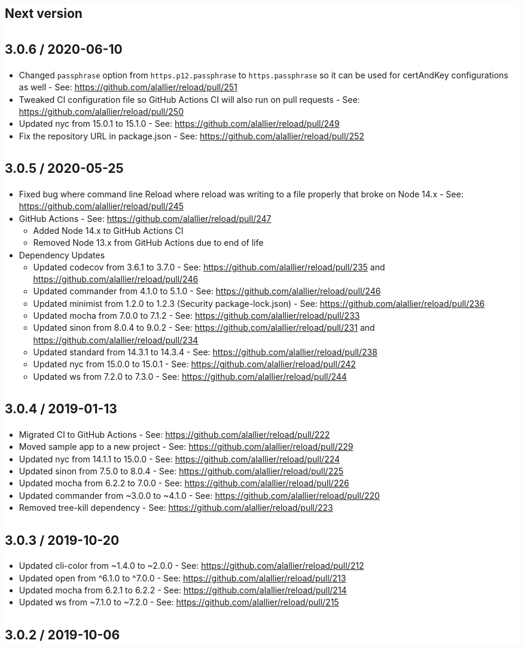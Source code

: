 Next version
------------------

3.0.6 / 2020-06-10
------------------

* Changed `passphrase` option from `https.p12.passphrase` to `https.passphrase` so it can be used for certAndKey configurations as well - See: https://github.com/alallier/reload/pull/251
* Tweaked CI configuration file so GitHub Actions CI will also run on pull requests - See: https://github.com/alallier/reload/pull/250
* Updated nyc from 15.0.1 to 15.1.0 - See: https://github.com/alallier/reload/pull/249
* Fix the repository URL in package.json - See: https://github.com/alallier/reload/pull/252

3.0.5 / 2020-05-25
------------------

* Fixed bug where command line Reload where reload was writing to a file properly that broke on Node 14.x - See: https://github.com/alallier/reload/pull/245
* GitHub Actions - See: https://github.com/alallier/reload/pull/247
  * Added Node 14.x to GitHub Actions CI
  * Removed Node 13.x from GitHub Actions due to end of life
* Dependency Updates
  * Updated codecov from 3.6.1 to 3.7.0 - See: https://github.com/alallier/reload/pull/235 and https://github.com/alallier/reload/pull/246
  * Updated commander from 4.1.0 to 5.1.0 - See: https://github.com/alallier/reload/pull/246
  * Updated minimist from 1.2.0 to 1.2.3 (Security package-lock.json) - See: https://github.com/alallier/reload/pull/236
  * Updated mocha from 7.0.0 to 7.1.2 - See: https://github.com/alallier/reload/pull/233
  * Updated sinon from 8.0.4 to 9.0.2 - See: https://github.com/alallier/reload/pull/231 and https://github.com/alallier/reload/pull/234
  * Updated standard from 14.3.1 to 14.3.4 - See: https://github.com/alallier/reload/pull/238
  * Updated nyc from 15.0.0 to 15.0.1 - See: https://github.com/alallier/reload/pull/242
  * Updated ws from 7.2.0 to 7.3.0 - See: https://github.com/alallier/reload/pull/244

3.0.4 / 2019-01-13
------------------

* Migrated CI to GitHub Actions - See: https://github.com/alallier/reload/pull/222
* Moved sample app to a new project - See: https://github.com/alallier/reload/pull/229
* Updated nyc from 14.1.1 to 15.0.0 - See: https://github.com/alallier/reload/pull/224
* Updated sinon from 7.5.0 to 8.0.4 - See: https://github.com/alallier/reload/pull/225
* Updated mocha from 6.2.2 to 7.0.0 - See: https://github.com/alallier/reload/pull/226
* Updated commander from ~3.0.0 to ~4.1.0 - See: https://github.com/alallier/reload/pull/220
* Removed tree-kill dependency - See: https://github.com/alallier/reload/pull/223

3.0.3 / 2019-10-20
------------------

* Updated cli-color from ~1.4.0 to ~2.0.0 - See: https://github.com/alallier/reload/pull/212
* Updated open from ^6.1.0 to ^7.0.0 - See: https://github.com/alallier/reload/pull/213
* Updated mocha from 6.2.1 to 6.2.2 - See: https://github.com/alallier/reload/pull/214
* Updated ws from ~7.1.0 to ~7.2.0 - See: https://github.com/alallier/reload/pull/215

3.0.2 / 2019-10-06
------------------
